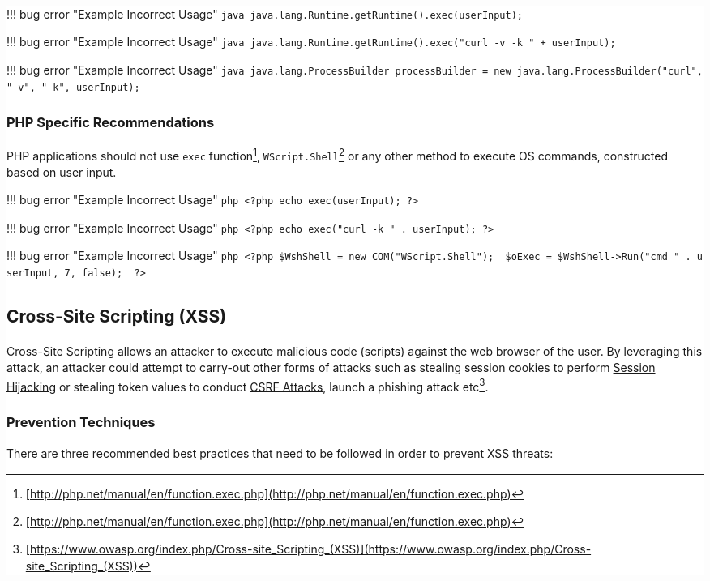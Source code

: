 !!! bug error "Example Incorrect Usage"
    ```java
    java.lang.Runtime.getRuntime().exec(userInput);
    ```

!!! bug error "Example Incorrect Usage"
    ```java
    java.lang.Runtime.getRuntime().exec("curl -v -k " + userInput);
    ```

!!! bug error "Example Incorrect Usage"
    ```java
    java.lang.ProcessBuilder processBuilder = new java.lang.ProcessBuilder("curl", "-v", "-k", userInput);
    ```


### PHP Specific Recommendations
PHP applications should not use `exec` function[^11], `WScript.Shell`[^12] or any other method to execute OS commands, constructed based on user input. 

!!! bug error "Example Incorrect Usage"
    ```php
    <?php
        echo exec(userInput);
    ?>
    ```

!!! bug error "Example Incorrect Usage"
    ```php
    <?php
        echo exec("curl -k " . userInput);
    ?>
    ```

!!! bug error "Example Incorrect Usage"
    ```php
    <?php
        $WshShell = new COM("WScript.Shell"); 
        $oExec = $WshShell->Run("cmd " . userInput, 7, false); 
    ?>
    ```


## Cross-Site Scripting (XSS)
Cross-Site Scripting allows an attacker to execute malicious code (scripts) against the web browser of the user. By leveraging this attack, an attacker could attempt to carry-out other forms of attacks such as stealing session cookies to perform [Session Hijacking](#session-hijacking) or stealing token values to conduct [CSRF Attacks](#csrf-attacks), launch a phishing attack etc[^13].


### Prevention Techniques 
There are three recommended best practices that need to be followed in order to prevent XSS threats:


[^1]: [https://www.owasp.org/index.php/SQL_Injection](https://www.owasp.org/index.php/SQL_Injection)
[^2]: [http://php.net/manual/en/book.pdo.php](http://php.net/manual/en/book.pdo.php)
[^3]: [https://www.owasp.org/index.php/SQL_Injection_Prevention_Cheat_Sheet](https://www.owasp.org/index.php/SQL_Injection_Prevention_Cheat_Sheet)
[^4]: [http://php.net/manual/en/book.mysqli.php](http://php.net/manual/en/book.mysqli.php)
[^5]: [https://www.owasp.org/index.php/SQL_Injection_Prevention_Cheat_Sheet](https://www.owasp.org/index.php/SQL_Injection_Prevention_Cheat_Sheet)
[^6]: [http://php.net/manual/en/security.database.sql-injection.php](http://php.net/manual/en/security.database.sql-injection.php)
[^7]: [https://www.owasp.org/index.php/LDAP_injection](https://www.owasp.org/index.php/LDAP_injection)
[^8]: [http://file.scirp.org/pdf/WSN20090400001_37847843.pdf](http://file.scirp.org/pdf/WSN20090400001_37847843.pdf)
[^9]: [https://blogs.oracle.com/shankar/entry/what_is_ldap_injection](https://blogs.oracle.com/shankar/entry/what_is_ldap_injection)
[^10]: [https://www.owasp.org/index.php/Command_Injection](https://www.owasp.org/index.php/Command_Injection)
[^11]: [http://php.net/manual/en/function.exec.php](http://php.net/manual/en/function.exec.php)
[^12]: [http://php.net/manual/en/function.exec.php](http://php.net/manual/en/function.exec.php)
[^13]: [https://www.owasp.org/index.php/Cross-site_Scripting_(XSS)](https://www.owasp.org/index.php/Cross-site_Scripting_(XSS))
[^14]: [https://www.w3.org/TR/html4/charset.html#h-5.3.2](https://www.w3.org/TR/html4/charset.html#h-5.3.2)
[^15]: [https://github.com/OWASP/owasp-java-encoder](https://github.com/OWASP/owasp-java-encoder)
[^16]: [https://github.com/owasp/java-html-sanitizer](https://github.com/owasp/java-html-sanitizer)
[^17]: [https://github.com/OWASP/java-html-sanitizer/blob/release-20170329.1/src/main/java/org/owasp/html/Sanitizers.java#L58](https://github.com/OWASP/java-html-sanitizer/blob/release-20170329.1/src/main/java/org/owasp/html/Sanitizers.java#L58)
[^18]: [http://php.net/manual/en/function.htmlspecialchars.php](http://php.net/manual/en/function.htmlspecialchars.php)
[^19]: [http://htmlpurifier.org/docs](http://htmlpurifier.org/docs)
[^20]: [https://www.owasp.org/index.php/XML_External_Entity_(XXE)_Processing](https://www.owasp.org/index.php/XML_External_Entity_(XXE)_Processing)
[^21]: [http://php.net/libxml_disable_entity_loader](http://php.net/libxml_disable_entity_loader)
[^22]: [http://phpsecurity.readthedocs.io/en/latest/Injection-Attacks.html#xml-external-entity-injection](http://phpsecurity.readthedocs.io/en/latest/Injection-Attacks.html#xml-external-entity-injection)
[^23]: [http://phpsecurity.readthedocs.io/en/latest/Injection-Attacks.html#defenses-against-xml-external-entity-injection](http://phpsecurity.readthedocs.io/en/latest/Injection-Attacks.html#defenses-against-xml-external-entity-injection)
[^24]: [https://cwe.mitre.org/data/definitions/113.html](https://cwe.mitre.org/data/definitions/113.html)
[^25]: [https://www.owasp.org/index.php/HTTP_Response_Splitting](https://www.owasp.org/index.php/HTTP_Response_Splitting)
[^26]: [https://svn.apache.org/viewvc/tomcat/archive/tc6.0.x/tags/TOMCAT_6_0_0/java/org/apache/coyote/http11/InternalOutputBuffer.java?view=markup#l715](https://svn.apache.org/viewvc/tomcat/archive/tc6.0.x/tags/TOMCAT_6_0_0/java/org/apache/coyote/http11/InternalOutputBuffer.java?view=markup#l715)
[^27]: [http://svn.apache.org/viewvc/tomcat/tc7.0.x/tags/TOMCAT_7_0_59/java/org/apache/coyote/http11/AbstractOutputBuffer.java?view=markup#l516](http://svn.apache.org/viewvc/tomcat/tc7.0.x/tags/TOMCAT_7_0_59/java/org/apache/coyote/http11/AbstractOutputBuffer.java?view=markup#l516)
[^28]: [https://svn.apache.org/viewvc/tomcat/archive/tc6.0.x/tags/TOMCAT_6_0_0/java/org/apache/coyote/http11/InternalOutputBuffer.java?view=markup#l715](https://svn.apache.org/viewvc/tomcat/archive/tc6.0.x/tags/TOMCAT_6_0_0/java/org/apache/coyote/http11/InternalOutputBuffer.java?view=markup#l715)
[^29]: [http://svn.apache.org/viewvc/tomcat/tc7.0.x/tags/TOMCAT_7_0_59/java/org/apache/coyote/http11/AbstractOutputBuffer.java?view=markup#l516](http://svn.apache.org/viewvc/tomcat/tc7.0.x/tags/TOMCAT_7_0_59/java/org/apache/coyote/http11/AbstractOutputBuffer.java?view=markup#l516)
[^30]: [https://github.com/malithie/carbon4-kernel/blob/4.4.x/core/org.wso2.carbon.ui/src/main/java/org/wso2/carbon/ui/filters/CRLFPreventionFilter.java](https://github.com/malithie/carbon4-kernel/blob/4.4.x/core/org.wso2.carbon.ui/src/main/java/org/wso2/carbon/ui/filters/CRLFPreventionFilter.java)
[^31]: [https://cve.mitre.org/cgi-bin/cvename.cgi?name=CVE-2006-0201](https://cve.mitre.org/cgi-bin/cvename.cgi?name=CVE-2006-0201)
[^32]: [https://docs.wso2.com/display/ADMIN44x/Configuring+Log4j+Properties](https://docs.wso2.com/display/ADMIN44x/Configuring+Log4j+Properties)
[^33]: [https://www.owasp.org/index.php/Session_hijacking_attack](https://www.owasp.org/index.php/Session_hijacking_attack)
[^34]: [https://www.owasp.org/index.php/HTTP_Strict_Transport_Security_Cheat_Sheet](https://www.owasp.org/index.php/HTTP_Strict_Transport_Security_Cheat_Sheet)
[^35]: [https://moxie.org/software/sslstrip/](https://moxie.org/software/sslstrip/)
[^36]: [https://developer.mozilla.org/en-US/docs/Web/HTTP/Public_Key_Pinning](https://developer.mozilla.org/en-US/docs/Web/HTTP/Public_Key_Pinning)
[^37]: [https://www.roe.ch/SSLsplit](https://www.roe.ch/SSLsplit) 
[^38]: [https://www.owasp.org/index.php/Session_fixation](https://www.owasp.org/index.php/Session_fixation)
[^39]: [https://www.owasp.org/index.php/Session_Prediction](https://www.owasp.org/index.php/Session_Prediction)
[^40]: [https://www.owasp.org/index.php/Insufficient_Session-ID_Length](https://www.owasp.org/index.php/Insufficient_Session-ID_Length)
[^41]: [http://tomcat.apache.org/tomcat-7.0-doc/config/sessionidgenerator.html](http://tomcat.apache.org/tomcat-7.0-doc/config/sessionidgenerator.html)
[^42]: [https://www.owasp.org/index.php/PHP_Configuration_Cheat_Sheet](https://www.owasp.org/index.php/PHP_Configuration_Cheat_Sheet)
[^43]: [https://cwe.mitre.org/data/definitions/244.html](https://cwe.mitre.org/data/definitions/244.html)
[^44]: [http://docs.oracle.com/javase/6/docs/technotes/guides/security/crypto/CryptoSpec.html#PBEEx](http://docs.oracle.com/javase/6/docs/technotes/guides/security/crypto/CryptoSpec.html#PBEEx)
[^45]: [https://www.owasp.org/index.php/Testing_for_Vulnerable_Remember_Password_(OTG-AUTHN-005)](https://www.owasp.org/index.php/Testing_for_Vulnerable_Remember_Password_(OTG-AUTHN-005))
[^46]: [http://stackoverflow.com/questions/33083397/filtering-upwards-path-traversal-in-java-or-scala](http://stackoverflow.com/questions/33083397/filtering-upwards-path-traversal-in-java-or-scala)
[^47]: [https://www.owasp.org/index.php/Path_Traversal](https://www.owasp.org/index.php/Path_Traversal)
[^48]: [https://docs.oracle.com/javase/8/docs/api/java/nio/file/Path.html#normalize--](https://docs.oracle.com/javase/8/docs/api/java/nio/file/Path.html#normalize--)
[^49]: [http://stackoverflow.com/questions/33083397/filtering-upwards-path-traversal-in-java-or-scala](http://stackoverflow.com/questions/33083397/filtering-upwards-path-traversal-in-java-or-scala)
[^50]: [http://stackoverflow.com/questions/4205141/preventing-directory-traversal-in-php-but-allowing-paths](http://stackoverflow.com/questions/4205141/preventing-directory-traversal-in-php-but-allowing-paths)
[^51]: [https://blog.detectify.com/2016/07/13/owasp-top-10-missing-function-level-access-control-7/](https://blog.detectify.com/2016/07/13/owasp-top-10-missing-function-level-access-control-7/)
[^52]: [https://blog.detectify.com/2016/06/17/owasp-top-10-security-misconfiguration-5/](https://blog.detectify.com/2016/06/17/owasp-top-10-security-misconfiguration-5/)
[^53]: [https://resources.infosecinstitute.com/10-steps-avoid-insecure-deserialization/#gref](https://resources.infosecinstitute.com/10-steps-avoid-insecure-deserialization/#gref)
[^54]: [https://www.owasp.org/index.php/Deserialization_Cheat_Sheet](https://www.owasp.org/index.php/Deserialization_Cheat_Sheet)
[^55]: [http://php.net/manual/en/function.unserialize.php](http://php.net/manual/en/function.unserialize.php)
[^56]: [https://github.com/ikkisoft/SerialKiller](https://github.com/ikkisoft/SerialKiller)
[^57]: [https://nvd.nist.gov/](https://nvd.nist.gov/)
[^58]: [https://www.exploit-db.com/](https://www.exploit-db.com/)
[^59]: [https://www.veracode.com/blog/security-news/owasp-top-10-updated-2017-here%E2%80%99s-what-you-need-know](https://www.veracode.com/blog/security-news/owasp-top-10-updated-2017-here%E2%80%99s-what-you-need-know)
[^60]: [https://www.owasp.org/index.php/Top_10-2017_A10-Insufficient_Logging%26Monitoring](https://www.owasp.org/index.php/Top_10-2017_A10-Insufficient_Logging%26Monitoring)
[^61]: [https://www.owasp.org/index.php/Cross-Site_Request_Forgery_(CSRF)](https://www.owasp.org/index.php/Cross-Site_Request_Forgery_(CSRF))
[^62]: [https://www.owasp.org/index.php/Cross-Site_Request_Forgery_(CSRF)_Prevention_Cheat_Sheet](https://www.owasp.org/index.php/Cross-Site_Request_Forgery_(CSRF)_Prevention_Cheat_Sheet)
[^63]: [http://www.corej2eepatterns.com/Design/PresoDesign.htm](http://www.corej2eepatterns.com/Design/PresoDesign.htm)
[^64]: [https://www.owasp.org/index.php/Category:OWASP_CSRFGuard_Project](https://www.owasp.org/index.php/Category:OWASP_CSRFGuard_Project)
[^65]: [http://cwe.mitre.org/data/definitions/918.html](http://cwe.mitre.org/data/definitions/918.html)
[^66]: [https://docs.google.com/document/d/1v1TkWZtrhzRLy0bYXBcdLUedXGb9njTNIJXa3u9akHM/](https://docs.google.com/document/d/1v1TkWZtrhzRLy0bYXBcdLUedXGb9njTNIJXa3u9akHM/)
[^67]: [https://docs.wso2.com/display/ADMIN44x/Enabling+Java+Security+Manager](https://docs.wso2.com/display/ADMIN44x/Enabling+Java+Security+Manager)
[^68]: [http://docs.oracle.com/javase/7/docs/technotes/guides/security/permissions.html#SocketPermission](http://docs.oracle.com/javase/7/docs/technotes/guides/security/permissions.html#SocketPermission)
[^69]: [https://www.owasp.org/index.php/Unvalidated_Redirects_and_Forwards_Cheat_Sheet](https://www.owasp.org/index.php/Unvalidated_Redirects_and_Forwards_Cheat_Sheet)
[^70]: [https://www.owasp.org/index.php/Unvalidated_Redirects_and_Forwards_Cheat_Sheet#Dangerous_Forward_Example](https://www.owasp.org/index.php/Unvalidated_Redirects_and_Forwards_Cheat_Sheet#Dangerous_Forward_Example)
[^71]: [https://www.owasp.org/index.php/Clickjacking](https://www.owasp.org/index.php/Clickjacking)
[^72]: [https://www.owasp.org/index.php/Cross_Frame_Scripting](https://www.owasp.org/index.php/Cross_Frame_Scripting)
[^73]: [https://www.owasp.org/index.php/Insufficient_Entropy](https://www.owasp.org/index.php/Insufficient_Entropy)
[^74]: [https://cwe.mitre.org/data/definitions/331.html](https://cwe.mitre.org/data/definitions/331.html)